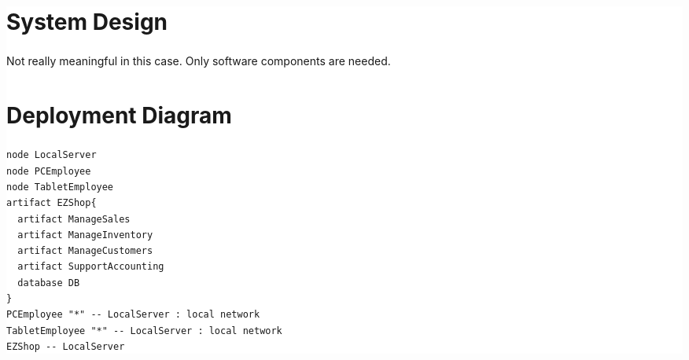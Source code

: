# System Design

Not really meaningful in this case. Only software components are needed.

# Deployment Diagram

```plantuml
node LocalServer
node PCEmployee
node TabletEmployee
artifact EZShop{
  artifact ManageSales
  artifact ManageInventory
  artifact ManageCustomers
  artifact SupportAccounting
  database DB
}
PCEmployee "*" -- LocalServer : local network
TabletEmployee "*" -- LocalServer : local network
EZShop -- LocalServer
```
